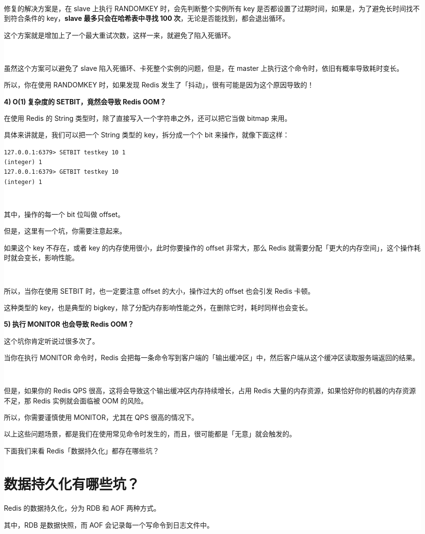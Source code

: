修复的解决方案是，在 slave 上执行 RANDOMKEY 时，会先判断整个实例所有 key 是否都设置了过期时间，如果是，为了避免长时间找不到符合条件的 key，**slave 最多只会在哈希表中寻找 100 次**，无论是否能找到，都会退出循环。

这个方案就是增加上了一个最大重试次数，这样一来，就避免了陷入死循环。

![图片](data:image/gif;base64,iVBORw0KGgoAAAANSUhEUgAAAAEAAAABCAYAAAAfFcSJAAAADUlEQVQImWNgYGBgAAAABQABh6FO1AAAAABJRU5ErkJggg==)

虽然这个方案可以避免了 slave 陷入死循环、卡死整个实例的问题，但是，在 master 上执行这个命令时，依旧有概率导致耗时变长。

所以，你在使用 RANDOMKEY 时，如果发现 Redis 发生了「抖动」，很有可能是因为这个原因导致的！

**4) O(1) 复杂度的 SETBIT，竟然会导致 Redis OOM？**

在使用 Redis 的 String 类型时，除了直接写入一个字符串之外，还可以把它当做 bitmap 来用。

具体来讲就是，我们可以把一个 String 类型的 key，拆分成一个个 bit 来操作，就像下面这样：

```
127.0.0.1:6379> SETBIT testkey 10 1
(integer) 1
127.0.0.1:6379> GETBIT testkey 10
(integer) 1
```

![图片](data:image/gif;base64,iVBORw0KGgoAAAANSUhEUgAAAAEAAAABCAYAAAAfFcSJAAAADUlEQVQImWNgYGBgAAAABQABh6FO1AAAAABJRU5ErkJggg==)

其中，操作的每一个 bit 位叫做 offset。

但是，这里有一个坑，你需要注意起来。

如果这个 key 不存在，或者 key 的内存使用很小，此时你要操作的 offset 非常大，那么 Redis 就需要分配「更大的内存空间」，这个操作耗时就会变长，影响性能。

![图片](data:image/gif;base64,iVBORw0KGgoAAAANSUhEUgAAAAEAAAABCAYAAAAfFcSJAAAADUlEQVQImWNgYGBgAAAABQABh6FO1AAAAABJRU5ErkJggg==)

所以，当你在使用 SETBIT 时，也一定要注意 offset 的大小，操作过大的 offset 也会引发 Redis 卡顿。

这种类型的 key，也是典型的 bigkey，除了分配内存影响性能之外，在删除它时，耗时同样也会变长。

**5) 执行 MONITOR 也会导致 Redis OOM？**

这个坑你肯定听说过很多次了。

当你在执行 MONITOR 命令时，Redis 会把每一条命令写到客户端的「输出缓冲区」中，然后客户端从这个缓冲区读取服务端返回的结果。

![图片](data:image/gif;base64,iVBORw0KGgoAAAANSUhEUgAAAAEAAAABCAYAAAAfFcSJAAAADUlEQVQImWNgYGBgAAAABQABh6FO1AAAAABJRU5ErkJggg==)

但是，如果你的 Redis QPS 很高，这将会导致这个输出缓冲区内存持续增长，占用 Redis 大量的内存资源，如果恰好你的机器的内存资源不足，那 Redis 实例就会面临被 OOM 的风险。

所以，你需要谨慎使用 MONITOR，尤其在 QPS 很高的情况下。

以上这些问题场景，都是我们在使用常见命令时发生的，而且，很可能都是「无意」就会触发的。

下面我们来看 Redis「数据持久化」都存在哪些坑？

# 数据持久化有哪些坑？

Redis 的数据持久化，分为 RDB 和 AOF 两种方式。

其中，RDB 是数据快照，而 AOF 会记录每一个写命令到日志文件中。
